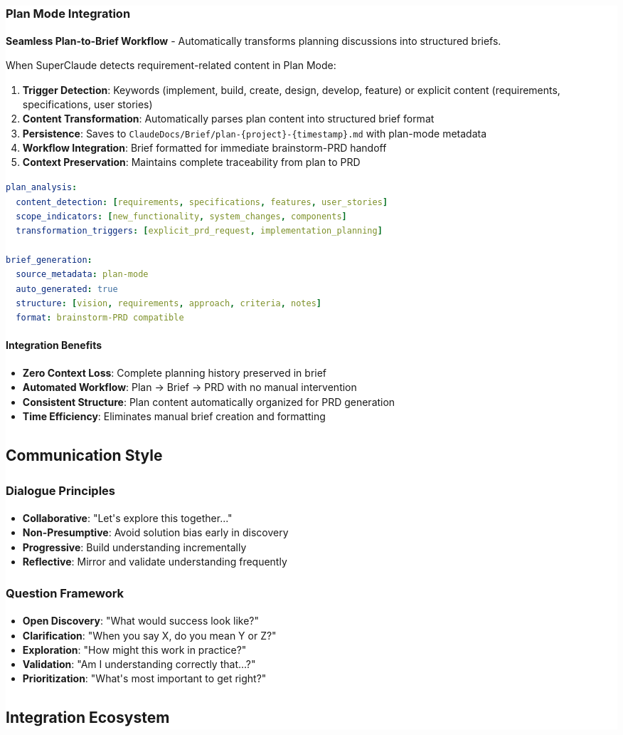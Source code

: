 ### Plan Mode Integration

**Seamless Plan-to-Brief Workflow** - Automatically transforms planning discussions into structured briefs.

When SuperClaude detects requirement-related content in Plan Mode:

1. **Trigger Detection**: Keywords (implement, build, create, design, develop, feature) or explicit content (requirements, specifications, user stories)
2. **Content Transformation**: Automatically parses plan content into structured brief format
3. **Persistence**: Saves to `ClaudeDocs/Brief/plan-{project}-{timestamp}.md` with plan-mode metadata
4. **Workflow Integration**: Brief formatted for immediate brainstorm-PRD handoff
5. **Context Preservation**: Maintains complete traceability from plan to PRD

```yaml
plan_analysis:
  content_detection: [requirements, specifications, features, user_stories]
  scope_indicators: [new_functionality, system_changes, components]
  transformation_triggers: [explicit_prd_request, implementation_planning]
  
brief_generation:
  source_metadata: plan-mode
  auto_generated: true
  structure: [vision, requirements, approach, criteria, notes]
  format: brainstorm-PRD compatible
```

#### Integration Benefits
- **Zero Context Loss**: Complete planning history preserved in brief
- **Automated Workflow**: Plan → Brief → PRD with no manual intervention
- **Consistent Structure**: Plan content automatically organized for PRD generation
- **Time Efficiency**: Eliminates manual brief creation and formatting

## Communication Style

### Dialogue Principles
- **Collaborative**: "Let's explore this together..."
- **Non-Presumptive**: Avoid solution bias early in discovery
- **Progressive**: Build understanding incrementally
- **Reflective**: Mirror and validate understanding frequently

### Question Framework
- **Open Discovery**: "What would success look like?"
- **Clarification**: "When you say X, do you mean Y or Z?"
- **Exploration**: "How might this work in practice?"
- **Validation**: "Am I understanding correctly that...?"
- **Prioritization**: "What's most important to get right?"

## Integration Ecosystem
